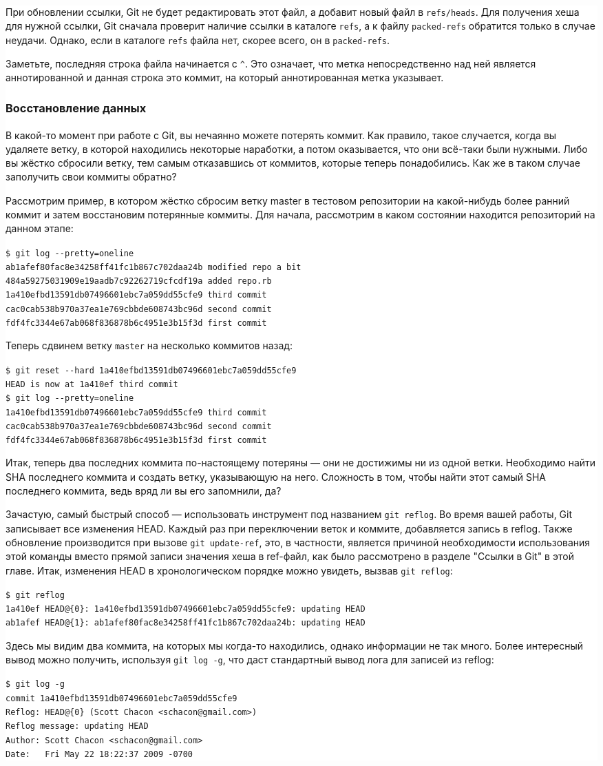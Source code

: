 При обновлении ссылки, Git не будет редактировать этот файл, а добавит новый файл в `refs/heads`. Для получения хеша для нужной ссылки, Git сначала проверит наличие ссылки в каталоге `refs`, а к файлу `packed-refs` обратится только в случае неудачи. Однако, если в каталоге `refs` файла нет, скорее всего, он в `packed-refs`.

Заметьте, последняя строка файла начинается с `^`. Это означает, что метка непосредственно над ней является аннотированной и данная строка это коммит, на который аннотированная метка указывает.

### Восстановление данных ###

В какой-то момент при работе с Git, вы нечаянно можете потерять коммит. Как правило, такое случается, когда вы удаляете ветку, в которой находились некоторые наработки, а потом оказывается, что они всё-таки были нужными. Либо вы жёстко сбросили ветку, тем самым отказавшись от коммитов, которые теперь понадобились. Как же в таком случае заполучить свои коммиты обратно?

Рассмотрим пример, в котором жёстко сбросим ветку master в тестовом репозитории на какой-нибудь более ранний коммит и затем восстановим потерянные коммиты. Для начала, рассмотрим в каком состоянии находится репозиторий на данном этапе:

	$ git log --pretty=oneline
	ab1afef80fac8e34258ff41fc1b867c702daa24b modified repo a bit
	484a59275031909e19aadb7c92262719cfcdf19a added repo.rb
	1a410efbd13591db07496601ebc7a059dd55cfe9 third commit
	cac0cab538b970a37ea1e769cbbde608743bc96d second commit
	fdf4fc3344e67ab068f836878b6c4951e3b15f3d first commit

Теперь сдвинем ветку `master` на несколько коммитов назад:

	$ git reset --hard 1a410efbd13591db07496601ebc7a059dd55cfe9
	HEAD is now at 1a410ef third commit
	$ git log --pretty=oneline
	1a410efbd13591db07496601ebc7a059dd55cfe9 third commit
	cac0cab538b970a37ea1e769cbbde608743bc96d second commit
	fdf4fc3344e67ab068f836878b6c4951e3b15f3d first commit

Итак, теперь два последних коммита по-настоящему потеряны — они не достижимы ни из одной ветки. Необходимо найти SHA последнего коммита и создать ветку, указывающую на него. Сложность в том, чтобы найти этот самый SHA последнего коммита, ведь вряд ли вы его запомнили, да?

Зачастую, самый быстрый способ — использовать инструмент под названием `git reflog`. Во время вашей работы, Git записывает все изменения HEAD. Каждый раз при переключении веток и коммите, добавляется запись в reflog. Также обновление производится при вызове `git update-ref`, это, в частности, является причиной необходимости использования этой команды вместо прямой записи значения хеша в ref-файл, как было рассмотрено в разделе "Ссылки в Git" в этой главе. Итак, изменения HEAD в хронологическом порядке можно увидеть, вызвав `git reflog`:

	$ git reflog
	1a410ef HEAD@{0}: 1a410efbd13591db07496601ebc7a059dd55cfe9: updating HEAD
	ab1afef HEAD@{1}: ab1afef80fac8e34258ff41fc1b867c702daa24b: updating HEAD

Здесь мы видим два коммита, на которых мы когда-то находились, однако информации не так много. Более интересный вывод можно получить, используя `git log -g`, что даст стандартный вывод лога для записей из reflog:

	$ git log -g
	commit 1a410efbd13591db07496601ebc7a059dd55cfe9
	Reflog: HEAD@{0} (Scott Chacon <schacon@gmail.com>)
	Reflog message: updating HEAD
	Author: Scott Chacon <schacon@gmail.com>
	Date:   Fri May 22 18:22:37 2009 -0700
